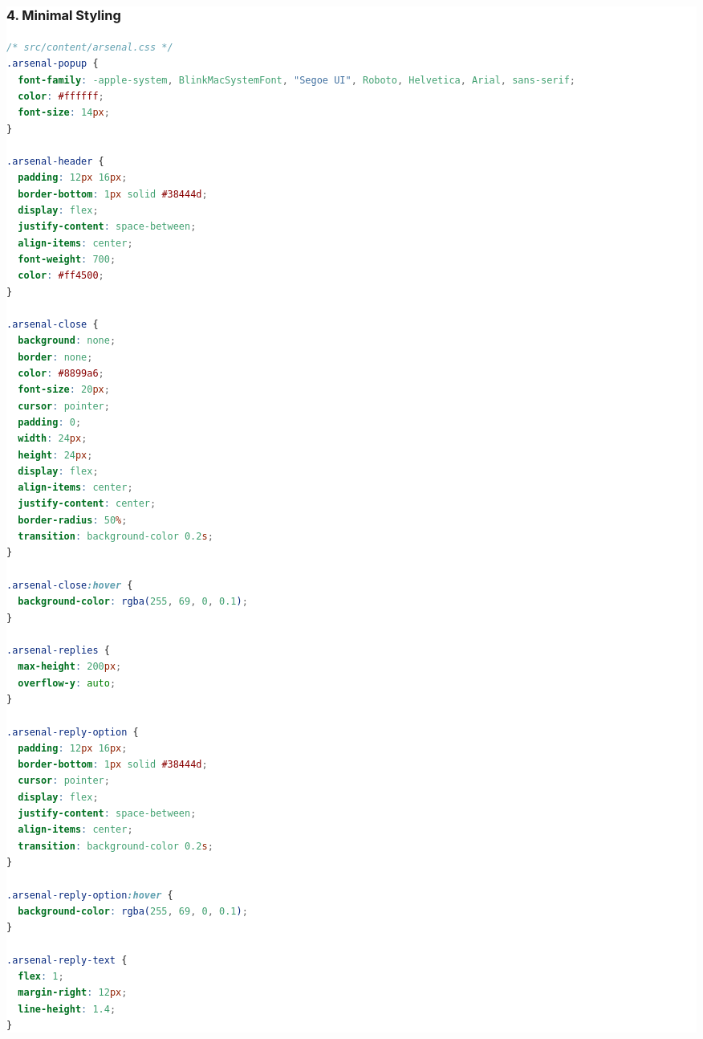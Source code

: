 ### 4. Minimal Styling
```css
/* src/content/arsenal.css */
.arsenal-popup {
  font-family: -apple-system, BlinkMacSystemFont, "Segoe UI", Roboto, Helvetica, Arial, sans-serif;
  color: #ffffff;
  font-size: 14px;
}

.arsenal-header {
  padding: 12px 16px;
  border-bottom: 1px solid #38444d;
  display: flex;
  justify-content: space-between;
  align-items: center;
  font-weight: 700;
  color: #ff4500;
}

.arsenal-close {
  background: none;
  border: none;
  color: #8899a6;
  font-size: 20px;
  cursor: pointer;
  padding: 0;
  width: 24px;
  height: 24px;
  display: flex;
  align-items: center;
  justify-content: center;
  border-radius: 50%;
  transition: background-color 0.2s;
}

.arsenal-close:hover {
  background-color: rgba(255, 69, 0, 0.1);
}

.arsenal-replies {
  max-height: 200px;
  overflow-y: auto;
}

.arsenal-reply-option {
  padding: 12px 16px;
  border-bottom: 1px solid #38444d;
  cursor: pointer;
  display: flex;
  justify-content: space-between;
  align-items: center;
  transition: background-color 0.2s;
}

.arsenal-reply-option:hover {
  background-color: rgba(255, 69, 0, 0.1);
}

.arsenal-reply-text {
  flex: 1;
  margin-right: 12px;
  line-height: 1.4;
}
```